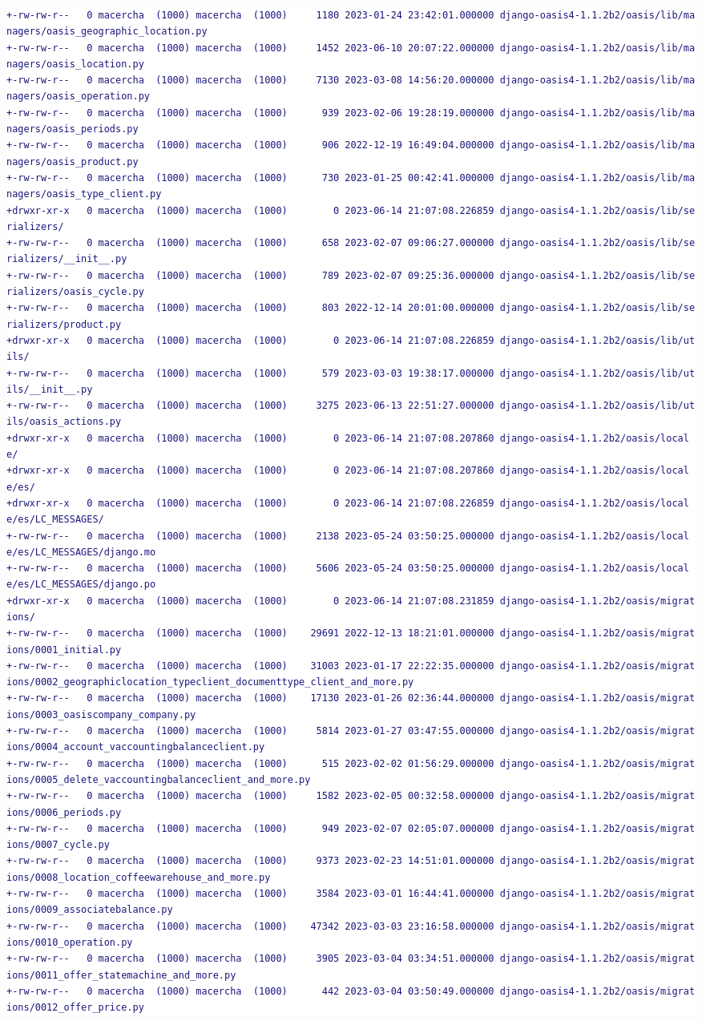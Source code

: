 ```diff
+-rw-rw-r--   0 macercha  (1000) macercha  (1000)     1180 2023-01-24 23:42:01.000000 django-oasis4-1.1.2b2/oasis/lib/managers/oasis_geographic_location.py
+-rw-rw-r--   0 macercha  (1000) macercha  (1000)     1452 2023-06-10 20:07:22.000000 django-oasis4-1.1.2b2/oasis/lib/managers/oasis_location.py
+-rw-rw-r--   0 macercha  (1000) macercha  (1000)     7130 2023-03-08 14:56:20.000000 django-oasis4-1.1.2b2/oasis/lib/managers/oasis_operation.py
+-rw-rw-r--   0 macercha  (1000) macercha  (1000)      939 2023-02-06 19:28:19.000000 django-oasis4-1.1.2b2/oasis/lib/managers/oasis_periods.py
+-rw-rw-r--   0 macercha  (1000) macercha  (1000)      906 2022-12-19 16:49:04.000000 django-oasis4-1.1.2b2/oasis/lib/managers/oasis_product.py
+-rw-rw-r--   0 macercha  (1000) macercha  (1000)      730 2023-01-25 00:42:41.000000 django-oasis4-1.1.2b2/oasis/lib/managers/oasis_type_client.py
+drwxr-xr-x   0 macercha  (1000) macercha  (1000)        0 2023-06-14 21:07:08.226859 django-oasis4-1.1.2b2/oasis/lib/serializers/
+-rw-rw-r--   0 macercha  (1000) macercha  (1000)      658 2023-02-07 09:06:27.000000 django-oasis4-1.1.2b2/oasis/lib/serializers/__init__.py
+-rw-rw-r--   0 macercha  (1000) macercha  (1000)      789 2023-02-07 09:25:36.000000 django-oasis4-1.1.2b2/oasis/lib/serializers/oasis_cycle.py
+-rw-rw-r--   0 macercha  (1000) macercha  (1000)      803 2022-12-14 20:01:00.000000 django-oasis4-1.1.2b2/oasis/lib/serializers/product.py
+drwxr-xr-x   0 macercha  (1000) macercha  (1000)        0 2023-06-14 21:07:08.226859 django-oasis4-1.1.2b2/oasis/lib/utils/
+-rw-rw-r--   0 macercha  (1000) macercha  (1000)      579 2023-03-03 19:38:17.000000 django-oasis4-1.1.2b2/oasis/lib/utils/__init__.py
+-rw-rw-r--   0 macercha  (1000) macercha  (1000)     3275 2023-06-13 22:51:27.000000 django-oasis4-1.1.2b2/oasis/lib/utils/oasis_actions.py
+drwxr-xr-x   0 macercha  (1000) macercha  (1000)        0 2023-06-14 21:07:08.207860 django-oasis4-1.1.2b2/oasis/locale/
+drwxr-xr-x   0 macercha  (1000) macercha  (1000)        0 2023-06-14 21:07:08.207860 django-oasis4-1.1.2b2/oasis/locale/es/
+drwxr-xr-x   0 macercha  (1000) macercha  (1000)        0 2023-06-14 21:07:08.226859 django-oasis4-1.1.2b2/oasis/locale/es/LC_MESSAGES/
+-rw-rw-r--   0 macercha  (1000) macercha  (1000)     2138 2023-05-24 03:50:25.000000 django-oasis4-1.1.2b2/oasis/locale/es/LC_MESSAGES/django.mo
+-rw-rw-r--   0 macercha  (1000) macercha  (1000)     5606 2023-05-24 03:50:25.000000 django-oasis4-1.1.2b2/oasis/locale/es/LC_MESSAGES/django.po
+drwxr-xr-x   0 macercha  (1000) macercha  (1000)        0 2023-06-14 21:07:08.231859 django-oasis4-1.1.2b2/oasis/migrations/
+-rw-rw-r--   0 macercha  (1000) macercha  (1000)    29691 2022-12-13 18:21:01.000000 django-oasis4-1.1.2b2/oasis/migrations/0001_initial.py
+-rw-rw-r--   0 macercha  (1000) macercha  (1000)    31003 2023-01-17 22:22:35.000000 django-oasis4-1.1.2b2/oasis/migrations/0002_geographiclocation_typeclient_documenttype_client_and_more.py
+-rw-rw-r--   0 macercha  (1000) macercha  (1000)    17130 2023-01-26 02:36:44.000000 django-oasis4-1.1.2b2/oasis/migrations/0003_oasiscompany_company.py
+-rw-rw-r--   0 macercha  (1000) macercha  (1000)     5814 2023-01-27 03:47:55.000000 django-oasis4-1.1.2b2/oasis/migrations/0004_account_vaccountingbalanceclient.py
+-rw-rw-r--   0 macercha  (1000) macercha  (1000)      515 2023-02-02 01:56:29.000000 django-oasis4-1.1.2b2/oasis/migrations/0005_delete_vaccountingbalanceclient_and_more.py
+-rw-rw-r--   0 macercha  (1000) macercha  (1000)     1582 2023-02-05 00:32:58.000000 django-oasis4-1.1.2b2/oasis/migrations/0006_periods.py
+-rw-rw-r--   0 macercha  (1000) macercha  (1000)      949 2023-02-07 02:05:07.000000 django-oasis4-1.1.2b2/oasis/migrations/0007_cycle.py
+-rw-rw-r--   0 macercha  (1000) macercha  (1000)     9373 2023-02-23 14:51:01.000000 django-oasis4-1.1.2b2/oasis/migrations/0008_location_coffeewarehouse_and_more.py
+-rw-rw-r--   0 macercha  (1000) macercha  (1000)     3584 2023-03-01 16:44:41.000000 django-oasis4-1.1.2b2/oasis/migrations/0009_associatebalance.py
+-rw-rw-r--   0 macercha  (1000) macercha  (1000)    47342 2023-03-03 23:16:58.000000 django-oasis4-1.1.2b2/oasis/migrations/0010_operation.py
+-rw-rw-r--   0 macercha  (1000) macercha  (1000)     3905 2023-03-04 03:34:51.000000 django-oasis4-1.1.2b2/oasis/migrations/0011_offer_statemachine_and_more.py
+-rw-rw-r--   0 macercha  (1000) macercha  (1000)      442 2023-03-04 03:50:49.000000 django-oasis4-1.1.2b2/oasis/migrations/0012_offer_price.py
```